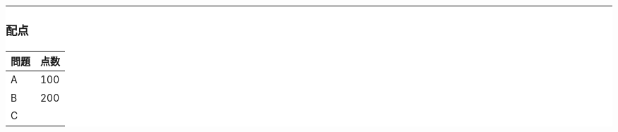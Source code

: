 </ul>

</section>

---

### **配点**

<section>

<div>

<div>

<table>

<thead>

<tr>

<th>
問題
</th>

<th>
点数
</th>

</tr>

</thead>

<tbody>

<tr>

<td>
A
</td>

<td>
100
</td>

</tr>

<tr>

<td>
B
</td>

<td>
200
</td>

</tr>

<tr>

<td>
C
</td>
